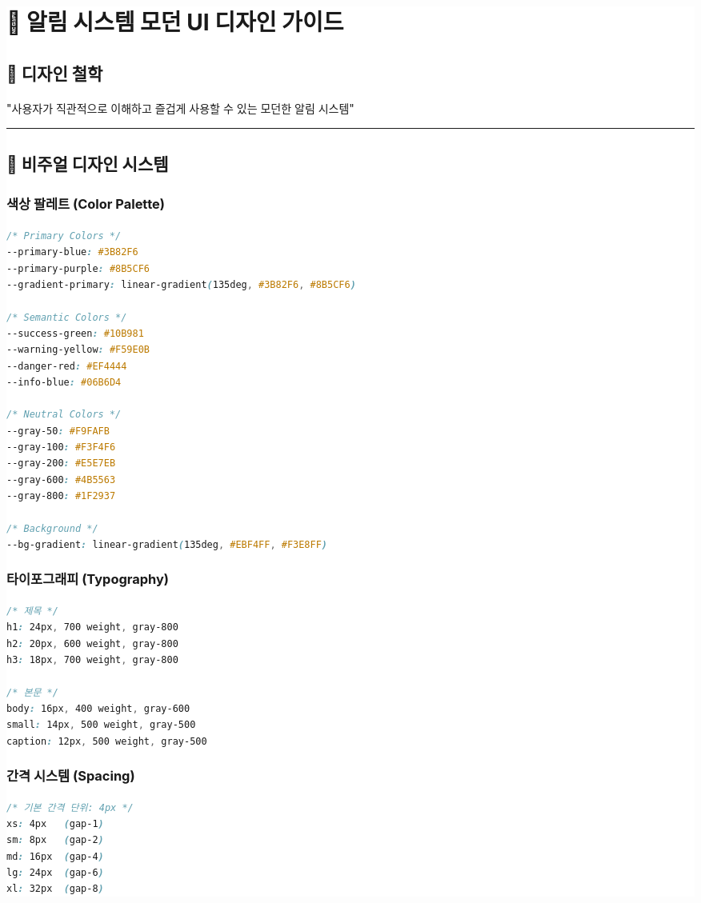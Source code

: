 # 🎨 알림 시스템 모던 UI 디자인 가이드

## 🎯 디자인 철학
"사용자가 직관적으로 이해하고 즐겁게 사용할 수 있는 모던한 알림 시스템"

---

## 🎨 비주얼 디자인 시스템

### 색상 팔레트 (Color Palette)
```css
/* Primary Colors */
--primary-blue: #3B82F6
--primary-purple: #8B5CF6
--gradient-primary: linear-gradient(135deg, #3B82F6, #8B5CF6)

/* Semantic Colors */
--success-green: #10B981
--warning-yellow: #F59E0B
--danger-red: #EF4444
--info-blue: #06B6D4

/* Neutral Colors */
--gray-50: #F9FAFB
--gray-100: #F3F4F6
--gray-200: #E5E7EB
--gray-600: #4B5563
--gray-800: #1F2937

/* Background */
--bg-gradient: linear-gradient(135deg, #EBF4FF, #F3E8FF)
```

### 타이포그래피 (Typography)
```css
/* 제목 */
h1: 24px, 700 weight, gray-800
h2: 20px, 600 weight, gray-800
h3: 18px, 700 weight, gray-800

/* 본문 */
body: 16px, 400 weight, gray-600
small: 14px, 500 weight, gray-500
caption: 12px, 500 weight, gray-500
```

### 간격 시스템 (Spacing)
```css
/* 기본 간격 단위: 4px */
xs: 4px   (gap-1)
sm: 8px   (gap-2)
md: 16px  (gap-4)
lg: 24px  (gap-6)
xl: 32px  (gap-8)
```
